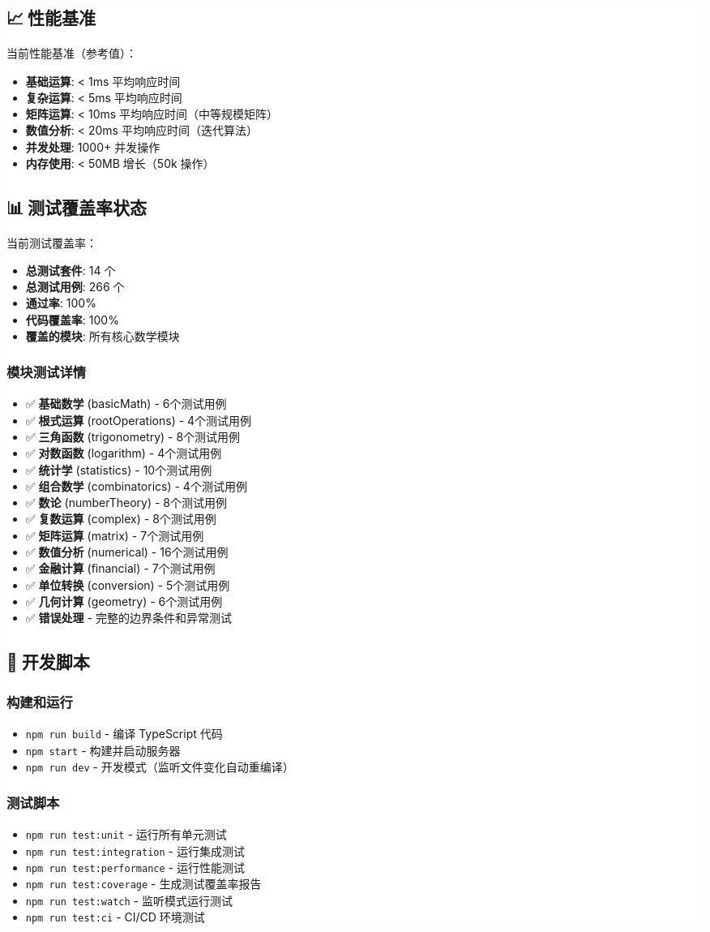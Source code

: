 ## 📈 性能基准

当前性能基准（参考值）：

- **基础运算**: < 1ms 平均响应时间
- **复杂运算**: < 5ms 平均响应时间
- **矩阵运算**: < 10ms 平均响应时间（中等规模矩阵）
- **数值分析**: < 20ms 平均响应时间（迭代算法）
- **并发处理**: 1000+ 并发操作
- **内存使用**: < 50MB 增长（50k 操作）

## 📊 测试覆盖率状态

当前测试覆盖率：

- **总测试套件**: 14 个
- **总测试用例**: 266 个
- **通过率**: 100%
- **代码覆盖率**: 100%
- **覆盖的模块**: 所有核心数学模块

### 模块测试详情

- ✅ **基础数学** (basicMath) - 6个测试用例
- ✅ **根式运算** (rootOperations) - 4个测试用例
- ✅ **三角函数** (trigonometry) - 8个测试用例
- ✅ **对数函数** (logarithm) - 4个测试用例
- ✅ **统计学** (statistics) - 10个测试用例
- ✅ **组合数学** (combinatorics) - 4个测试用例
- ✅ **数论** (numberTheory) - 8个测试用例
- ✅ **复数运算** (complex) - 8个测试用例
- ✅ **矩阵运算** (matrix) - 7个测试用例
- ✅ **数值分析** (numerical) - 16个测试用例
- ✅ **金融计算** (financial) - 7个测试用例
- ✅ **单位转换** (conversion) - 5个测试用例
- ✅ **几何计算** (geometry) - 6个测试用例
- ✅ **错误处理** - 完整的边界条件和异常测试

## 📜 开发脚本

### 构建和运行

- `npm run build` - 编译 TypeScript 代码
- `npm start` - 构建并启动服务器
- `npm run dev` - 开发模式（监听文件变化自动重编译）

### 测试脚本

- `npm run test:unit` - 运行所有单元测试
- `npm run test:integration` - 运行集成测试
- `npm run test:performance` - 运行性能测试
- `npm run test:coverage` - 生成测试覆盖率报告
- `npm run test:watch` - 监听模式运行测试
- `npm run test:ci` - CI/CD 环境测试
